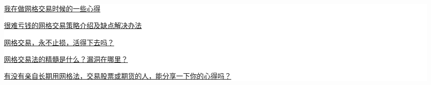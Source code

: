 

[我在做网格交易时候的一些心得](https://medium.com/@gintayo/%E6%88%91%E5%9C%A8%E5%81%9A%E7%BD%91%E6%A0%BC%E4%BA%A4%E6%98%93%E6%97%B6%E5%80%99%E7%9A%84%E4%B8%80%E4%BA%9B%E5%BF%83%E5%BE%97-37fa58974e34)



[很难亏钱的网格交易策略介绍及缺点解决办法](https://zhuanlan.zhihu.com/p/42925398)



[网格交易，永不止损，活得下去吗？](https://www.zhihu.com/question/40653581)



[网格交易法的精髓是什么？漏洞在哪里？](https://www.zhihu.com/question/321029976)



[有没有亲自长期用网格法，交易股票或期货的人，能分享一下你的心得吗？](https://www.zhihu.com/question/355039559)